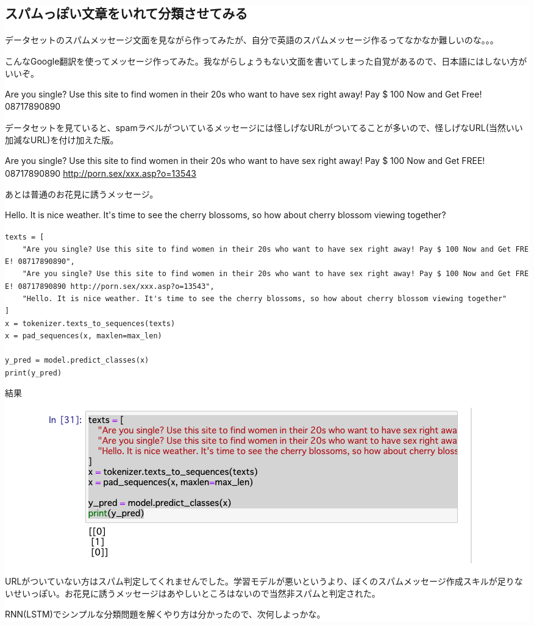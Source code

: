 
## スパムっぽい文章をいれて分類させてみる

データセットのスパムメッセージ文面を見ながら作ってみたが、自分で英語のスパムメッセージ作るってなかなか難しいのな。。。

こんなGoogle翻訳を使ってメッセージ作ってみた。我ながらしょうもない文面を書いてしまった自覚があるので、日本語にはしない方がいいぞ。

Are you single? Use this site to find women in their 20s who want to have sex right away! Pay $ 100 Now and Get Free! 08717890890

データセットを見ていると、spamラベルがついているメッセージには怪しげなURLがついてることが多いので、怪しげなURL(当然いい加減なURL)を付け加えた版。

Are you single? Use this site to find women in their 20s who want to have sex right away! Pay $ 100 Now and Get FREE! 08717890890 http://porn.sex/xxx.asp?o=13543

あとは普通のお花見に誘うメッセージ。

Hello. It is nice weather. It's time to see the cherry blossoms, so how about cherry blossom viewing together?

```
texts = [
    "Are you single? Use this site to find women in their 20s who want to have sex right away! Pay $ 100 Now and Get FREE! 08717890890",
    "Are you single? Use this site to find women in their 20s who want to have sex right away! Pay $ 100 Now and Get FREE! 08717890890 http://porn.sex/xxx.asp?o=13543",
    "Hello. It is nice weather. It's time to see the cherry blossoms, so how about cherry blossom viewing together"
]
x = tokenizer.texts_to_sequences(texts)
x = pad_sequences(x, maxlen=max_len)

y_pred = model.predict_classes(x)
print(y_pred)
```

結果

![スパム判定結果](/images/blog/2020-03-24-keras-rnn-spam-filter/predict.png)

URLがついていない方はスパム判定してくれませんでした。学習モデルが悪いというより、ぼくのスパムメッセージ作成スキルが足りないせいっぽい。お花見に誘うメッセージはあやしいところはないので当然非スパムと判定された。

RNN(LSTM)でシンプルな分類問題を解くやり方は分かったので、次何しよっかな。